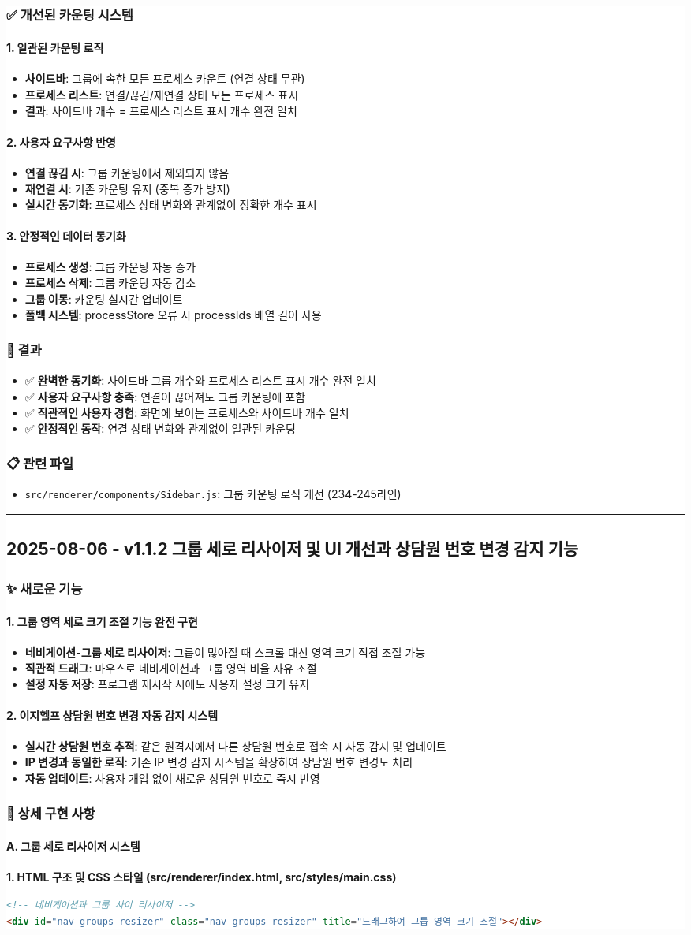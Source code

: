 ### ✅ 개선된 카운팅 시스템

#### 1. 일관된 카운팅 로직
- **사이드바**: 그룹에 속한 모든 프로세스 카운트 (연결 상태 무관)
- **프로세스 리스트**: 연결/끊김/재연결 상태 모든 프로세스 표시
- **결과**: 사이드바 개수 = 프로세스 리스트 표시 개수 완전 일치

#### 2. 사용자 요구사항 반영
- **연결 끊김 시**: 그룹 카운팅에서 제외되지 않음
- **재연결 시**: 기존 카운팅 유지 (중복 증가 방지)
- **실시간 동기화**: 프로세스 상태 변화와 관계없이 정확한 개수 표시

#### 3. 안정적인 데이터 동기화
- **프로세스 생성**: 그룹 카운팅 자동 증가
- **프로세스 삭제**: 그룹 카운팅 자동 감소  
- **그룹 이동**: 카운팅 실시간 업데이트
- **폴백 시스템**: processStore 오류 시 processIds 배열 길이 사용

### 🎯 결과
- ✅ **완벽한 동기화**: 사이드바 그룹 개수와 프로세스 리스트 표시 개수 완전 일치
- ✅ **사용자 요구사항 충족**: 연결이 끊어져도 그룹 카운팅에 포함
- ✅ **직관적인 사용자 경험**: 화면에 보이는 프로세스와 사이드바 개수 일치
- ✅ **안정적인 동작**: 연결 상태 변화와 관계없이 일관된 카운팅

### 📋 관련 파일
- `src/renderer/components/Sidebar.js`: 그룹 카운팅 로직 개선 (234-245라인)

---

## 2025-08-06 - v1.1.2 그룹 세로 리사이저 및 UI 개선과 상담원 번호 변경 감지 기능

### ✨ 새로운 기능

#### 1. 그룹 영역 세로 크기 조절 기능 완전 구현
- **네비게이션-그룹 세로 리사이저**: 그룹이 많아질 때 스크롤 대신 영역 크기 직접 조절 가능
- **직관적 드래그**: 마우스로 네비게이션과 그룹 영역 비율 자유 조절
- **설정 자동 저장**: 프로그램 재시작 시에도 사용자 설정 크기 유지

#### 2. 이지헬프 상담원 번호 변경 자동 감지 시스템
- **실시간 상담원 번호 추적**: 같은 원격지에서 다른 상담원 번호로 접속 시 자동 감지 및 업데이트
- **IP 변경과 동일한 로직**: 기존 IP 변경 감지 시스템을 확장하여 상담원 번호 변경도 처리
- **자동 업데이트**: 사용자 개입 없이 새로운 상담원 번호로 즉시 반영

### 🔧 상세 구현 사항

#### A. 그룹 세로 리사이저 시스템

**1. HTML 구조 및 CSS 스타일 (src/renderer/index.html, src/styles/main.css)**
```html
<!-- 네비게이션과 그룹 사이 리사이저 -->
<div id="nav-groups-resizer" class="nav-groups-resizer" title="드래그하여 그룹 영역 크기 조절"></div>
```
